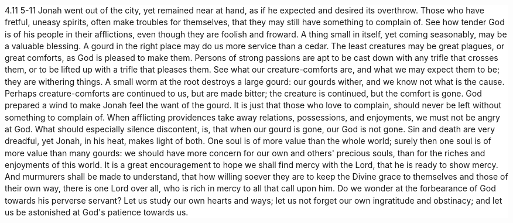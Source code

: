 4.11 5-11 Jonah went out of the city, yet remained near at hand, as if he expected and desired its overthrow. Those who have fretful, uneasy spirits, often make troubles for themselves, that they may still have something to complain of. See how tender God is of his people in their afflictions, even though they are foolish and froward. A thing small in itself, yet coming seasonably, may be a valuable blessing. A gourd in the right place may do us more service than a cedar. The least creatures may be great plagues, or great comforts, as God is pleased to make them. Persons of strong passions are apt to be cast down with any trifle that crosses them, or to be lifted up with a trifle that pleases them. See what our creature-comforts are, and what we may expect them to be; they are withering things. A small worm at the root destroys a large gourd: our gourds wither, and we know not what is the cause. Perhaps creature-comforts are continued to us, but are made bitter; the creature is continued, but the comfort is gone. God prepared a wind to make Jonah feel the want of the gourd. It is just that those who love to complain, should never be left without something to complain of. When afflicting providences take away relations, possessions, and enjoyments, we must not be angry at God. What should especially silence discontent, is, that when our gourd is gone, our God is not gone. Sin and death are very dreadful, yet Jonah, in his heat, makes light of both. One soul is of more value than the whole world; surely then one soul is of more value than many gourds: we should have more concern for our own and others' precious souls, than for the riches and enjoyments of this world. It is a great encouragement to hope we shall find mercy with the Lord, that he is ready to show mercy. And murmurers shall be made to understand, that how willing soever they are to keep the Divine grace to themselves and those of their own way, there is one Lord over all, who is rich in mercy to all that call upon him. Do we wonder at the forbearance of God towards his perverse servant? Let us study our own hearts and ways; let us not forget our own ingratitude and obstinacy; and let us be astonished at God's patience towards us.